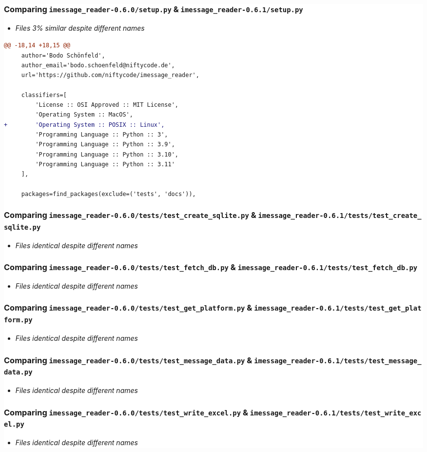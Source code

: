 ### Comparing `imessage_reader-0.6.0/setup.py` & `imessage_reader-0.6.1/setup.py`

 * *Files 3% similar despite different names*

```diff
@@ -18,14 +18,15 @@
     author='Bodo Schönfeld',
     author_email='bodo.schoenfeld@niftycode.de',
     url='https://github.com/niftycode/imessage_reader',
 
     classifiers=[
         'License :: OSI Approved :: MIT License',
         'Operating System :: MacOS',
+        'Operating System :: POSIX :: Linux',
         'Programming Language :: Python :: 3',
         'Programming Language :: Python :: 3.9',
         'Programming Language :: Python :: 3.10',
         'Programming Language :: Python :: 3.11'
     ],
 
     packages=find_packages(exclude=('tests', 'docs')),
```

### Comparing `imessage_reader-0.6.0/tests/test_create_sqlite.py` & `imessage_reader-0.6.1/tests/test_create_sqlite.py`

 * *Files identical despite different names*

### Comparing `imessage_reader-0.6.0/tests/test_fetch_db.py` & `imessage_reader-0.6.1/tests/test_fetch_db.py`

 * *Files identical despite different names*

### Comparing `imessage_reader-0.6.0/tests/test_get_platform.py` & `imessage_reader-0.6.1/tests/test_get_platform.py`

 * *Files identical despite different names*

### Comparing `imessage_reader-0.6.0/tests/test_message_data.py` & `imessage_reader-0.6.1/tests/test_message_data.py`

 * *Files identical despite different names*

### Comparing `imessage_reader-0.6.0/tests/test_write_excel.py` & `imessage_reader-0.6.1/tests/test_write_excel.py`

 * *Files identical despite different names*

